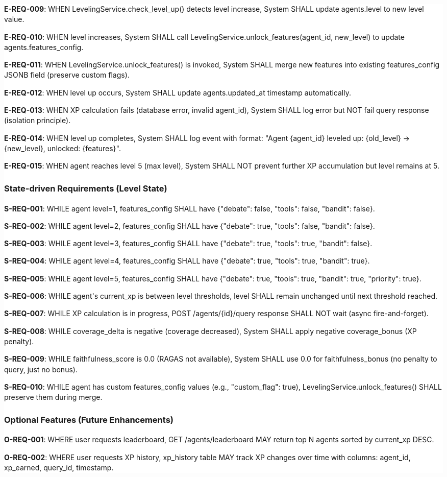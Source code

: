**E-REQ-009**: WHEN LevelingService.check_level_up() detects level increase, System SHALL update agents.level to new level value.

**E-REQ-010**: WHEN level increases, System SHALL call LevelingService.unlock_features(agent_id, new_level) to update agents.features_config.

**E-REQ-011**: WHEN LevelingService.unlock_features() is invoked, System SHALL merge new features into existing features_config JSONB field (preserve custom flags).

**E-REQ-012**: WHEN level up occurs, System SHALL update agents.updated_at timestamp automatically.

**E-REQ-013**: WHEN XP calculation fails (database error, invalid agent_id), System SHALL log error but NOT fail query response (isolation principle).

**E-REQ-014**: WHEN level up completes, System SHALL log event with format: "Agent {agent_id} leveled up: {old_level} -> {new_level}, unlocked: {features}".

**E-REQ-015**: WHEN agent reaches level 5 (max level), System SHALL NOT prevent further XP accumulation but level remains at 5.

### State-driven Requirements (Level State)

**S-REQ-001**: WHILE agent level=1, features_config SHALL have {"debate": false, "tools": false, "bandit": false}.

**S-REQ-002**: WHILE agent level=2, features_config SHALL have {"debate": true, "tools": false, "bandit": false}.

**S-REQ-003**: WHILE agent level=3, features_config SHALL have {"debate": true, "tools": true, "bandit": false}.

**S-REQ-004**: WHILE agent level=4, features_config SHALL have {"debate": true, "tools": true, "bandit": true}.

**S-REQ-005**: WHILE agent level=5, features_config SHALL have {"debate": true, "tools": true, "bandit": true, "priority": true}.

**S-REQ-006**: WHILE agent's current_xp is between level thresholds, level SHALL remain unchanged until next threshold reached.

**S-REQ-007**: WHILE XP calculation is in progress, POST /agents/{id}/query response SHALL NOT wait (async fire-and-forget).

**S-REQ-008**: WHILE coverage_delta is negative (coverage decreased), System SHALL apply negative coverage_bonus (XP penalty).

**S-REQ-009**: WHILE faithfulness_score is 0.0 (RAGAS not available), System SHALL use 0.0 for faithfulness_bonus (no penalty to query, just no bonus).

**S-REQ-010**: WHILE agent has custom features_config values (e.g., "custom_flag": true), LevelingService.unlock_features() SHALL preserve them during merge.

### Optional Features (Future Enhancements)

**O-REQ-001**: WHERE user requests leaderboard, GET /agents/leaderboard MAY return top N agents sorted by current_xp DESC.

**O-REQ-002**: WHERE user requests XP history, xp_history table MAY track XP changes over time with columns: agent_id, xp_earned, query_id, timestamp.
